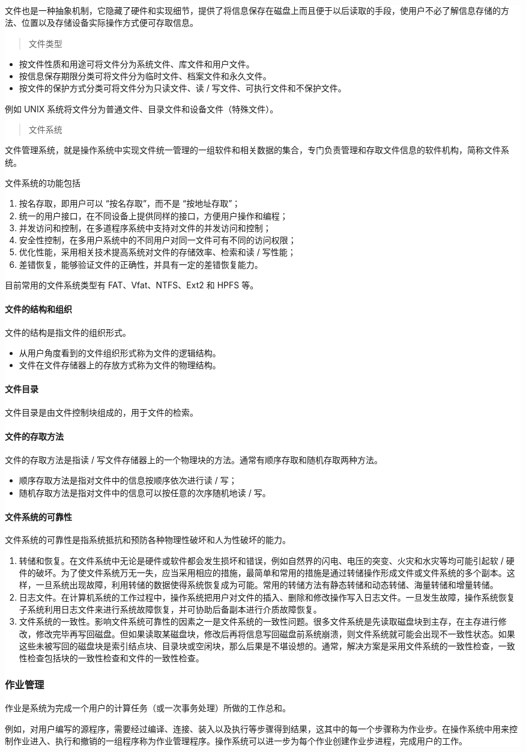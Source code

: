 文件也是一种抽象机制，它隐藏了硬件和实现细节，提供了将信息保存在磁盘上而且便于以后读取的手段，使用户不必了解信息存储的方法、位置以及存储设备实际操作方式便可存取信息。

> 文件类型

- 按文件性质和用途可将文件分为系统文件、库文件和用户文件。
- 按信息保存期限分类可将文件分为临时文件、档案文件和永久文件。
- 按文件的保护方式分类可将文件分为只读文件、读 / 写文件、可执行文件和不保护文件。

例如 UNIX 系统将文件分为普通文件、目录文件和设备文件（特殊文件）。

> 文件系统

文件管理系统，就是操作系统中实现文件统一管理的一组软件和相关数据的集合，专门负责管理和存取文件信息的软件机构，简称文件系统。

文件系统的功能包括
1. 按名存取，即用户可以 “按名存取”，而不是 “按地址存取”；
2. 统一的用户接口，在不同设备上提供同样的接口，方便用户操作和编程；
3. 并发访问和控制，在多道程序系统中支持对文件的并发访问和控制；
4. 安全性控制，在多用户系统中的不同用户对同一文件可有不同的访问权限；
5. 优化性能，采用相关技术提高系统对文件的存储效率、检索和读 / 写性能；
6. 差错恢复，能够验证文件的正确性，并具有一定的差错恢复能力。

目前常用的文件系统类型有 FAT、Vfat、NTFS、Ext2 和 HPFS 等。

#### 文件的结构和组织

文件的结构是指文件的组织形式。
- 从用户角度看到的文件组织形式称为文件的逻辑结构。
- 文件在文件存储器上的存放方式称为文件的物理结构。

#### 文件目录

文件目录是由文件控制块组成的，用于文件的检索。

#### 文件的存取方法

文件的存取方法是指读 / 写文件存储器上的一个物理块的方法。通常有顺序存取和随机存取两种方法。
- 顺序存取方法是指对文件中的信息按顺序依次进行读 / 写；
- 随机存取方法是指对文件中的信息可以按任意的次序随机地读 / 写。

#### 文件系统的可靠性

文件系统的可靠性是指系统抵抗和预防各种物理性破坏和人为性破坏的能力。

1. 转储和恢复。在文件系统中无论是硬件或软件都会发生损坏和错误，例如自然界的闪电、电压的突变、火灾和水灾等均可能引起软 / 硬件的破坏。为了使文件系统万无一失，应当采用相应的措施，最简单和常用的措施是通过转储操作形成文件或文件系统的多个副本。这样，一旦系统出现故障，利用转储的数据使得系统恢复成为可能。常用的转储方法有静态转储和动态转储、海量转储和增量转储。
2. 日志文件。在计算机系统的工作过程中，操作系统把用户对文件的插入、删除和修改操作写入日志文件。一旦发生故障，操作系统恢复子系统利用日志文件来进行系统故障恢复，并可协助后备副本进行介质故障恢复。
3. 文件系统的一致性。影响文件系统可靠性的因素之一是文件系统的一致性问题。很多文件系统是先读取磁盘块到主存，在主存进行修改，修改完毕再写回磁盘。但如果读取某磁盘块，修改后再将信息写回磁盘前系统崩溃，则文件系统就可能会出现不一致性状态。如果这些未被写回的磁盘块是索引结点块、目录块或空闲块，那么后果是不堪设想的。通常，解决方案是采用文件系统的一致性检查，一致性检查包括块的一致性检查和文件的一致性检查。


### 作业管理

作业是系统为完成一个用户的计算任务（或一次事务处理）所做的工作总和。

例如，对用户编写的源程序，需要经过编译、连接、装入以及执行等步骤得到结果，这其中的每一个步骤称为作业步。在操作系统中用来控制作业进入、执行和撤销的一组程序称为作业管理程序。操作系统可以进一步为每个作业创建作业步进程，完成用户的工作。
